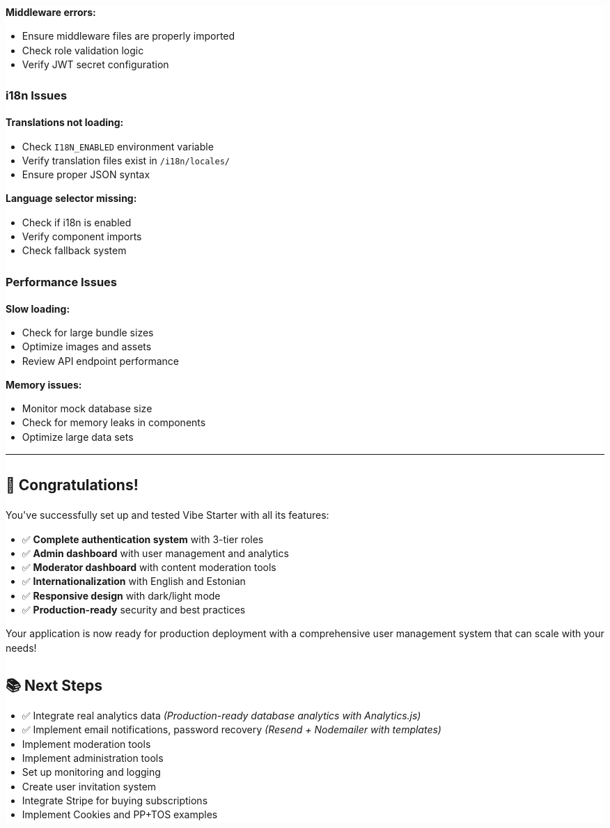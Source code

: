 **Middleware errors:**
- Ensure middleware files are properly imported
- Check role validation logic
- Verify JWT secret configuration

### i18n Issues

**Translations not loading:**
- Check `I18N_ENABLED` environment variable
- Verify translation files exist in `/i18n/locales/`
- Ensure proper JSON syntax

**Language selector missing:**
- Check if i18n is enabled
- Verify component imports
- Check fallback system

### Performance Issues

**Slow loading:**
- Check for large bundle sizes
- Optimize images and assets
- Review API endpoint performance

**Memory issues:**
- Monitor mock database size
- Check for memory leaks in components
- Optimize large data sets

---

## 🎉 Congratulations!

You've successfully set up and tested Vibe Starter with all its features:

- ✅ **Complete authentication system** with 3-tier roles
- ✅ **Admin dashboard** with user management and analytics
- ✅ **Moderator dashboard** with content moderation tools
- ✅ **Internationalization** with English and Estonian
- ✅ **Responsive design** with dark/light mode
- ✅ **Production-ready** security and best practices

Your application is now ready for production deployment with a comprehensive user management system that can scale with your needs!

## 📚 Next Steps

- ✅ Integrate real analytics data *(Production-ready database analytics with Analytics.js)*
- ✅ Implement email notifications, password recovery *(Resend + Nodemailer with templates)*
- Implement moderation tools
- Implement administration tools
- Set up monitoring and logging
- Create user invitation system
- Integrate Stripe for buying subscriptions
- Implement Cookies and PP+TOS examples
